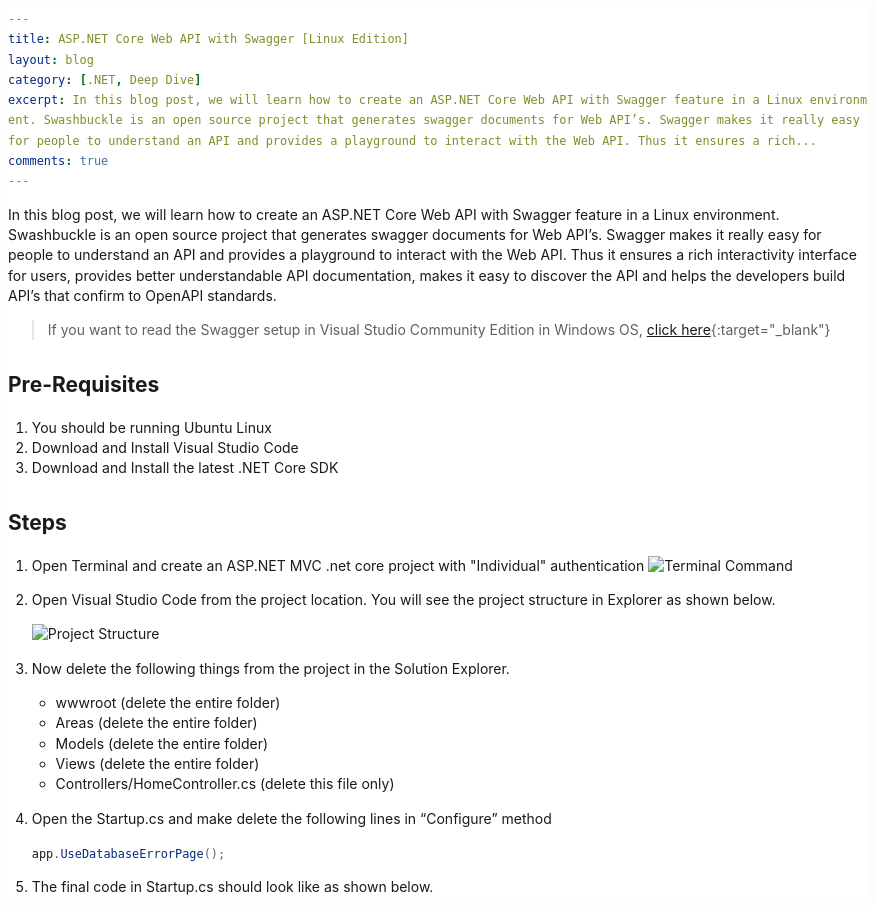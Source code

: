 ```yaml
---
title: ASP.NET Core Web API with Swagger [Linux Edition]
layout: blog
category: [.NET, Deep Dive]
excerpt: In this blog post, we will learn how to create an ASP.NET Core Web API with Swagger feature in a Linux environment. Swashbuckle is an open source project that generates swagger documents for Web API’s. Swagger makes it really easy for people to understand an API and provides a playground to interact with the Web API. Thus it ensures a rich...
comments: true
---
```


In this blog post, we will learn how to create an ASP.NET Core Web API with Swagger feature in a Linux environment. Swashbuckle is an open source project that generates swagger documents for Web API’s. Swagger makes it really easy for people to understand an API and provides a playground to interact with the Web API. Thus it ensures a rich interactivity interface for users, provides better understandable API documentation, makes it easy to discover the API and helps the developers build API’s that confirm to OpenAPI standards.

> If you want to read the Swagger setup in Visual Studio Community Edition in Windows OS, [click here]({{site.baseurl}}/asp-net-core-2-2-web-api-with-swagger/){:target="\_blank"}

## Pre-Requisites

1. You should be running Ubuntu Linux
1. Download and Install Visual Studio Code
1. Download and Install the latest .NET Core SDK

## Steps

1. Open Terminal and create an ASP.NET MVC .net core project with "Individual" authentication
   ![Terminal Command](https://abhisheksubbusite.s3-ap-southeast-1.amazonaws.com/images/dotnet-new-mvc-swagger.png)

1. Open Visual Studio Code from the project location. You will see the project structure in Explorer as shown below.

   ![Project Structure](https://abhisheksubbusite.s3-ap-southeast-1.amazonaws.com/images/vscode-project-explorer.png)

1. Now delete the following things from the project in the Solution Explorer.

   - wwwroot (delete the entire folder)
   - Areas (delete the entire folder)
   - Models (delete the entire folder)
   - Views (delete the entire folder)
   - Controllers/HomeController.cs (delete this file only)

1. Open the Startup.cs and make delete the following lines in “Configure” method
   ```csharp
   app.UseDatabaseErrorPage();
   ```
1. The final code in Startup.cs should look like as shown below.
